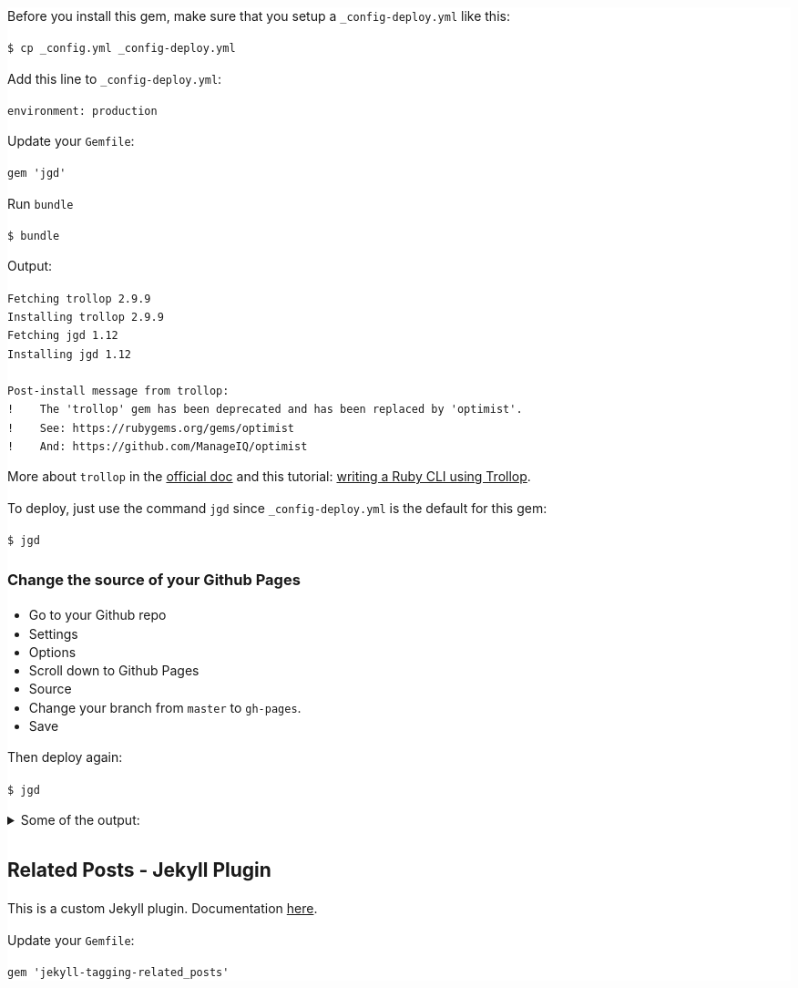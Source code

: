 Before you install this gem, make sure that you setup a `_config-deploy.yml` like this:

	$ cp _config.yml _config-deploy.yml

Add this line to `_config-deploy.yml`:

	environment: production

Update your `Gemfile`:

	gem 'jgd'

Run `bundle`
	
	$ bundle

Output:

	Fetching trollop 2.9.9
	Installing trollop 2.9.9
	Fetching jgd 1.12
	Installing jgd 1.12

	Post-install message from trollop:
	!    The 'trollop' gem has been deprecated and has been replaced by 'optimist'.
	!    See: https://rubygems.org/gems/optimist
	!    And: https://github.com/ManageIQ/optimist

More about `trollop` in the [official doc](https://www.manageiq.org/optimist/) and this tutorial: [writing a Ruby CLI using Trollop](https://kundeveloper.com/blog/trollop/).

To deploy, just use the command `jgd` since `_config-deploy.yml` is the default for this gem:

	$ jgd

### Change the source of your Github Pages

* Go to your Github repo
* Settings
* Options
* Scroll down to Github Pages
* Source
* Change your branch from `master` to `gh-pages`.
* Save

Then deploy again:

	$ jgd

<details><summary>Some of the output:</summary></details>

## Related Posts - Jekyll Plugin

This is a custom Jekyll plugin. Documentation [here](https://github.com/toshimaru/jekyll-tagging-related_posts).

Update your `Gemfile`:

	gem 'jekyll-tagging-related_posts'
